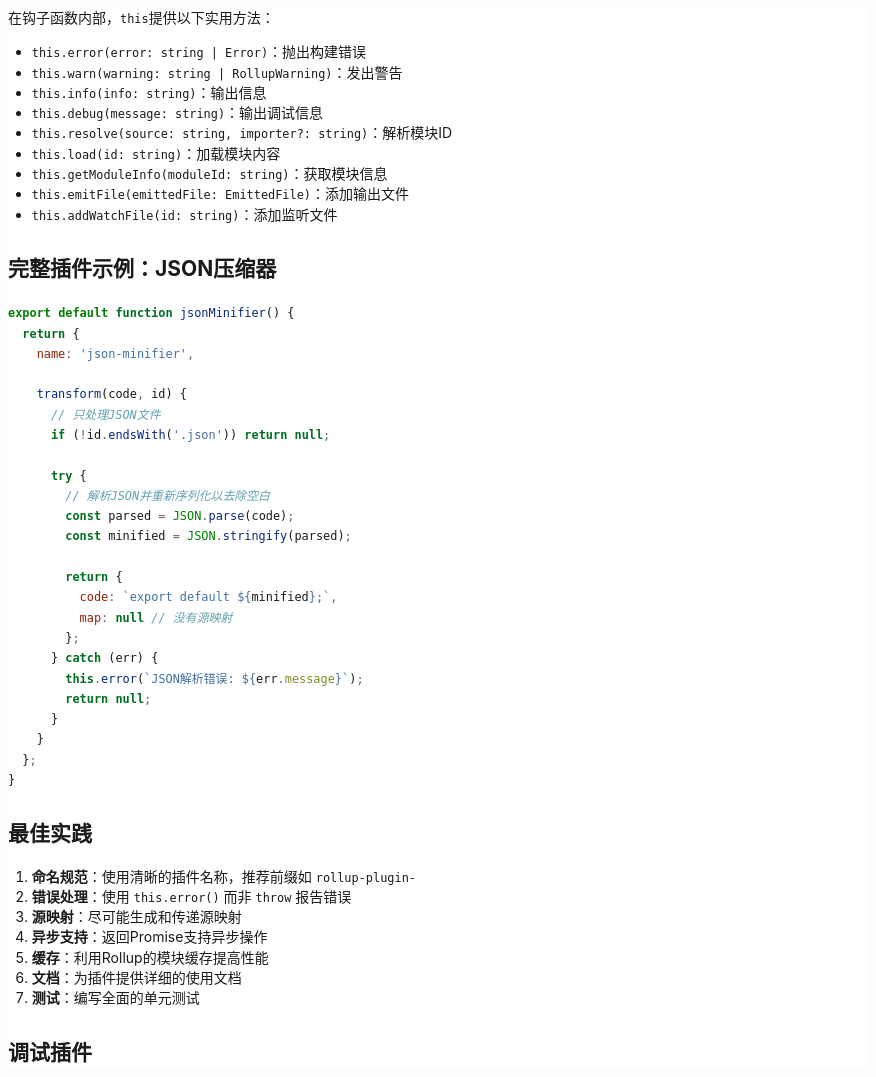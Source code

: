 在钩子函数内部，`this`提供以下实用方法：

- `this.error(error: string | Error)`：抛出构建错误
- `this.warn(warning: string | RollupWarning)`：发出警告
- `this.info(info: string)`：输出信息
- `this.debug(message: string)`：输出调试信息
- `this.resolve(source: string, importer?: string)`：解析模块ID
- `this.load(id: string)`：加载模块内容
- `this.getModuleInfo(moduleId: string)`：获取模块信息
- `this.emitFile(emittedFile: EmittedFile)`：添加输出文件
- `this.addWatchFile(id: string)`：添加监听文件

## 完整插件示例：JSON压缩器

```javascript
export default function jsonMinifier() {
  return {
    name: 'json-minifier',
    
    transform(code, id) {
      // 只处理JSON文件
      if (!id.endsWith('.json')) return null;
      
      try {
        // 解析JSON并重新序列化以去除空白
        const parsed = JSON.parse(code);
        const minified = JSON.stringify(parsed);
        
        return {
          code: `export default ${minified};`,
          map: null // 没有源映射
        };
      } catch (err) {
        this.error(`JSON解析错误: ${err.message}`);
        return null;
      }
    }
  };
}
```

## 最佳实践

1. **命名规范**：使用清晰的插件名称，推荐前缀如 `rollup-plugin-`
2. **错误处理**：使用 `this.error()` 而非 `throw` 报告错误
3. **源映射**：尽可能生成和传递源映射
4. **异步支持**：返回Promise支持异步操作
5. **缓存**：利用Rollup的模块缓存提高性能
6. **文档**：为插件提供详细的使用文档
7. **测试**：编写全面的单元测试

## 调试插件
